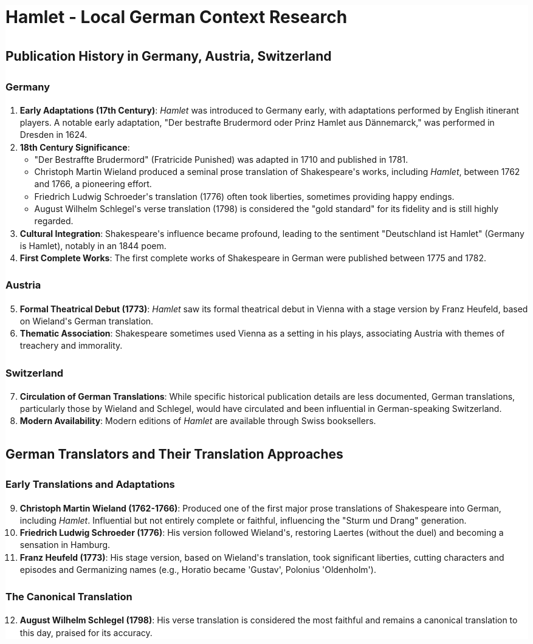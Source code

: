 # Hamlet - Local German Context Research

## Publication History in Germany, Austria, Switzerland

### Germany
1.  **Early Adaptations (17th Century)**: *Hamlet* was introduced to Germany early, with adaptations performed by English itinerant players. A notable early adaptation, "Der bestrafte Brudermord oder Prinz Hamlet aus Dännemarck," was performed in Dresden in 1624.
2.  **18th Century Significance**:
    *   "Der Bestraffte Brudermord" (Fratricide Punished) was adapted in 1710 and published in 1781.
    *   Christoph Martin Wieland produced a seminal prose translation of Shakespeare's works, including *Hamlet*, between 1762 and 1766, a pioneering effort.
    *   Friedrich Ludwig Schroeder's translation (1776) often took liberties, sometimes providing happy endings.
    *   August Wilhelm Schlegel's verse translation (1798) is considered the "gold standard" for its fidelity and is still highly regarded.
3.  **Cultural Integration**: Shakespeare's influence became profound, leading to the sentiment "Deutschland ist Hamlet" (Germany is Hamlet), notably in an 1844 poem.
4.  **First Complete Works**: The first complete works of Shakespeare in German were published between 1775 and 1782.

### Austria
5.  **Formal Theatrical Debut (1773)**: *Hamlet* saw its formal theatrical debut in Vienna with a stage version by Franz Heufeld, based on Wieland's German translation.
6.  **Thematic Association**: Shakespeare sometimes used Vienna as a setting in his plays, associating Austria with themes of treachery and immorality.

### Switzerland
7.  **Circulation of German Translations**: While specific historical publication details are less documented, German translations, particularly those by Wieland and Schlegel, would have circulated and been influential in German-speaking Switzerland.
8.  **Modern Availability**: Modern editions of *Hamlet* are available through Swiss booksellers.

## German Translators and Their Translation Approaches

### Early Translations and Adaptations
9.  **Christoph Martin Wieland (1762-1766)**: Produced one of the first major prose translations of Shakespeare into German, including *Hamlet*. Influential but not entirely complete or faithful, influencing the "Sturm und Drang" generation.
10. **Friedrich Ludwig Schroeder (1776)**: His version followed Wieland's, restoring Laertes (without the duel) and becoming a sensation in Hamburg.
11. **Franz Heufeld (1773)**: His stage version, based on Wieland's translation, took significant liberties, cutting characters and episodes and Germanizing names (e.g., Horatio became 'Gustav', Polonius 'Oldenholm').

### The Canonical Translation
12. **August Wilhelm Schlegel (1798)**: His verse translation is considered the most faithful and remains a canonical translation to this day, praised for its accuracy.
